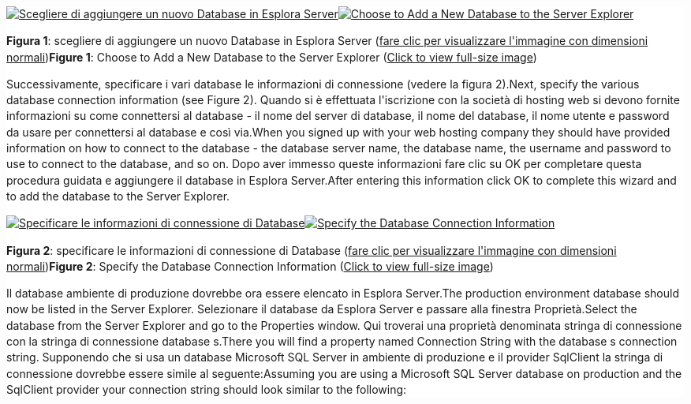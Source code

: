 
<span data-ttu-id="97a68-145">[![Scegliere di aggiungere un nuovo Database in Esplora Server](configuring-the-production-web-application-to-use-the-production-database-cs/_static/image2.jpg)](configuring-the-production-web-application-to-use-the-production-database-cs/_static/image1.jpg)</span><span class="sxs-lookup"><span data-stu-id="97a68-145">[![Choose to Add a New Database to the Server Explorer](configuring-the-production-web-application-to-use-the-production-database-cs/_static/image2.jpg)](configuring-the-production-web-application-to-use-the-production-database-cs/_static/image1.jpg)</span></span> 

<span data-ttu-id="97a68-146">**Figura 1**: scegliere di aggiungere un nuovo Database in Esplora Server ([fare clic per visualizzare l'immagine con dimensioni normali](configuring-the-production-web-application-to-use-the-production-database-cs/_static/image3.jpg))</span><span class="sxs-lookup"><span data-stu-id="97a68-146">**Figure 1**: Choose to Add a New Database to the Server Explorer ([Click to view full-size image](configuring-the-production-web-application-to-use-the-production-database-cs/_static/image3.jpg))</span></span>


<span data-ttu-id="97a68-147">Successivamente, specificare i vari database le informazioni di connessione (vedere la figura 2).</span><span class="sxs-lookup"><span data-stu-id="97a68-147">Next, specify the various database connection information (see Figure 2).</span></span> <span data-ttu-id="97a68-148">Quando si è effettuata l'iscrizione con la società di hosting web si devono fornite informazioni su come connettersi al database - il nome del server di database, il nome del database, il nome utente e password da usare per connettersi al database e così via.</span><span class="sxs-lookup"><span data-stu-id="97a68-148">When you signed up with your web hosting company they should have provided information on how to connect to the database - the database server name, the database name, the username and password to use to connect to the database, and so on.</span></span> <span data-ttu-id="97a68-149">Dopo aver immesso queste informazioni fare clic su OK per completare questa procedura guidata e aggiungere il database in Esplora Server.</span><span class="sxs-lookup"><span data-stu-id="97a68-149">After entering this information click OK to complete this wizard and to add the database to the Server Explorer.</span></span>


<span data-ttu-id="97a68-150">[![Specificare le informazioni di connessione di Database](configuring-the-production-web-application-to-use-the-production-database-cs/_static/image5.jpg)](configuring-the-production-web-application-to-use-the-production-database-cs/_static/image4.jpg)</span><span class="sxs-lookup"><span data-stu-id="97a68-150">[![Specify the Database Connection Information](configuring-the-production-web-application-to-use-the-production-database-cs/_static/image5.jpg)](configuring-the-production-web-application-to-use-the-production-database-cs/_static/image4.jpg)</span></span> 

<span data-ttu-id="97a68-151">**Figura 2**: specificare le informazioni di connessione di Database ([fare clic per visualizzare l'immagine con dimensioni normali](configuring-the-production-web-application-to-use-the-production-database-cs/_static/image6.jpg))</span><span class="sxs-lookup"><span data-stu-id="97a68-151">**Figure 2**: Specify the Database Connection Information ([Click to view full-size image](configuring-the-production-web-application-to-use-the-production-database-cs/_static/image6.jpg))</span></span>


<span data-ttu-id="97a68-152">Il database ambiente di produzione dovrebbe ora essere elencato in Esplora Server.</span><span class="sxs-lookup"><span data-stu-id="97a68-152">The production environment database should now be listed in the Server Explorer.</span></span> <span data-ttu-id="97a68-153">Selezionare il database da Esplora Server e passare alla finestra Proprietà.</span><span class="sxs-lookup"><span data-stu-id="97a68-153">Select the database from the Server Explorer and go to the Properties window.</span></span> <span data-ttu-id="97a68-154">Qui troverai una proprietà denominata stringa di connessione con la stringa di connessione database s.</span><span class="sxs-lookup"><span data-stu-id="97a68-154">There you will find a property named Connection String with the database s connection string.</span></span> <span data-ttu-id="97a68-155">Supponendo che si usa un database Microsoft SQL Server in ambiente di produzione e il provider SqlClient la stringa di connessione dovrebbe essere simile al seguente:</span><span class="sxs-lookup"><span data-stu-id="97a68-155">Assuming you are using a Microsoft SQL Server database on production and the SqlClient provider your connection string should look similar to the following:</span></span>
